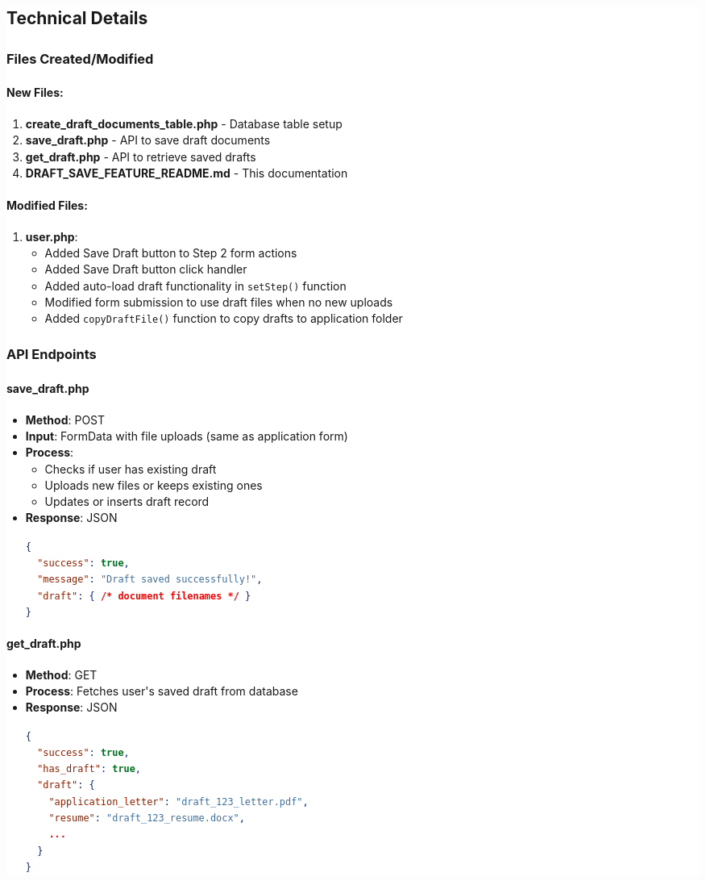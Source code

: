 ## Technical Details

### Files Created/Modified

#### New Files:
1. **create_draft_documents_table.php** - Database table setup
2. **save_draft.php** - API to save draft documents
3. **get_draft.php** - API to retrieve saved drafts
4. **DRAFT_SAVE_FEATURE_README.md** - This documentation

#### Modified Files:
1. **user.php**:
   - Added Save Draft button to Step 2 form actions
   - Added Save Draft button click handler
   - Added auto-load draft functionality in `setStep()` function
   - Modified form submission to use draft files when no new uploads
   - Added `copyDraftFile()` function to copy drafts to application folder

### API Endpoints

#### save_draft.php
- **Method**: POST
- **Input**: FormData with file uploads (same as application form)
- **Process**: 
  - Checks if user has existing draft
  - Uploads new files or keeps existing ones
  - Updates or inserts draft record
- **Response**: JSON
  ```json
  {
    "success": true,
    "message": "Draft saved successfully!",
    "draft": { /* document filenames */ }
  }
  ```

#### get_draft.php
- **Method**: GET
- **Process**: Fetches user's saved draft from database
- **Response**: JSON
  ```json
  {
    "success": true,
    "has_draft": true,
    "draft": {
      "application_letter": "draft_123_letter.pdf",
      "resume": "draft_123_resume.docx",
      ...
    }
  }
  ```
